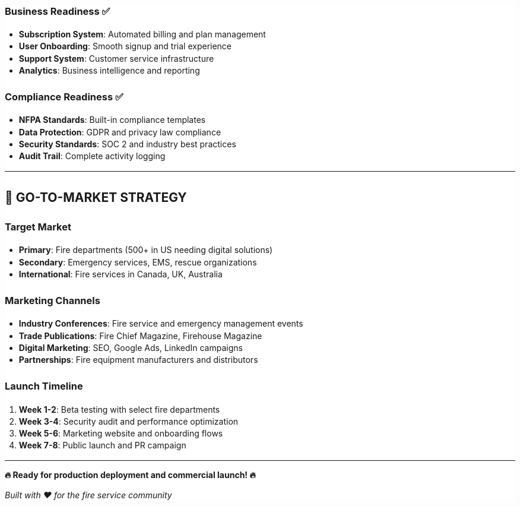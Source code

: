 ### **Business Readiness** ✅
- **Subscription System**: Automated billing and plan management
- **User Onboarding**: Smooth signup and trial experience
- **Support System**: Customer service infrastructure
- **Analytics**: Business intelligence and reporting

### **Compliance Readiness** ✅
- **NFPA Standards**: Built-in compliance templates
- **Data Protection**: GDPR and privacy law compliance
- **Security Standards**: SOC 2 and industry best practices
- **Audit Trail**: Complete activity logging

---

## 🚀 **GO-TO-MARKET STRATEGY**

### **Target Market**
- **Primary**: Fire departments (500+ in US needing digital solutions)
- **Secondary**: Emergency services, EMS, rescue organizations
- **International**: Fire services in Canada, UK, Australia

### **Marketing Channels**
- **Industry Conferences**: Fire service and emergency management events
- **Trade Publications**: Fire Chief Magazine, Firehouse Magazine
- **Digital Marketing**: SEO, Google Ads, LinkedIn campaigns
- **Partnerships**: Fire equipment manufacturers and distributors

### **Launch Timeline**
1. **Week 1-2**: Beta testing with select fire departments
2. **Week 3-4**: Security audit and performance optimization
3. **Week 5-6**: Marketing website and onboarding flows
4. **Week 7-8**: Public launch and PR campaign

---

**🔥 Ready for production deployment and commercial launch! 🔥**

*Built with ❤️ for the fire service community*
